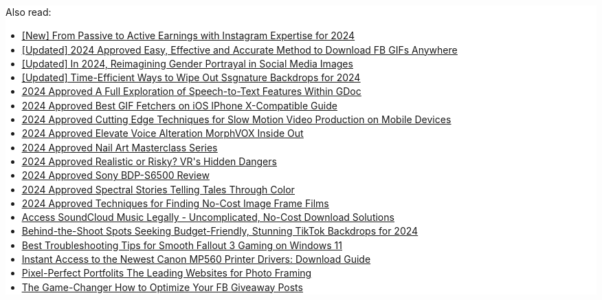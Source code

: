 <ins class="adsbygoogle"
     style="display:block"
     data-ad-format="autorelaxed"
     data-ad-client="ca-pub-7571918770474297"
     data-ad-slot="1223367746"></ins>



<ins class="adsbygoogle"
     style="display:block"
     data-ad-client="ca-pub-7571918770474297"
     data-ad-slot="8358498916"
     data-ad-format="auto"
     data-full-width-responsive="true"></ins>


<span class="atpl-alsoreadstyle">Also read:</span>
<div><ul>
<li><a href="https://instagram-clips.techidaily.com/new-from-passive-to-active-earnings-with-instagram-expertise-for-2024/"><u>[New] From Passive to Active Earnings with Instagram Expertise for 2024</u></a></li>
<li><a href="https://facebook-video-content.techidaily.com/updated-2024-approved-easy-effective-and-accurate-method-to-download-fb-gifs-anywhere/"><u>[Updated] 2024 Approved Easy, Effective and Accurate Method to Download FB GIFs Anywhere</u></a></li>
<li><a href="https://instagram-videos.techidaily.com/updated-in-2024-reimagining-gender-portrayal-in-social-media-images/"><u>[Updated] In 2024, Reimagining Gender Portrayal in Social Media Images</u></a></li>
<li><a href="https://fox-info.techidaily.com/updated-time-efficient-ways-to-wipe-out-ssgnature-backdrops-for-2024/"><u>[Updated] Time-Efficient Ways to Wipe Out Ssgnature Backdrops for 2024</u></a></li>
<li><a href="https://fox-direct.techidaily.com/2024-approved-a-full-exploration-of-speech-to-text-features-within-gdoc/"><u>2024 Approved A Full Exploration of Speech-to-Text Features Within GDoc</u></a></li>
<li><a href="https://fox-direct.techidaily.com/2024-approved-best-gif-fetchers-on-ios-iphone-x-compatible-guide/"><u>2024 Approved Best GIF Fetchers on iOS IPhone X-Compatible Guide</u></a></li>
<li><a href="https://fox-direct.techidaily.com/2024-approved-cutting-edge-techniques-for-slow-motion-video-production-on-mobile-devices/"><u>2024 Approved Cutting Edge Techniques for Slow Motion Video Production on Mobile Devices</u></a></li>
<li><a href="https://fox-direct.techidaily.com/2024-approved-elevate-voice-alteration-morphvox-inside-out/"><u>2024 Approved Elevate Voice Alteration MorphVOX Inside Out</u></a></li>
<li><a href="https://fox-direct.techidaily.com/2024-approved-nail-art-masterclass-series/"><u>2024 Approved Nail Art Masterclass Series</u></a></li>
<li><a href="https://fox-direct.techidaily.com/2024-approved-realistic-or-risky-vrs-hidden-dangers/"><u>2024 Approved Realistic or Risky? VR's Hidden Dangers</u></a></li>
<li><a href="https://fox-direct.techidaily.com/2024-approved-sony-bdp-s6500-review/"><u>2024 Approved Sony BDP-S6500 Review</u></a></li>
<li><a href="https://fox-direct.techidaily.com/2024-approved-spectral-stories-telling-tales-through-color/"><u>2024 Approved Spectral Stories Telling Tales Through Color</u></a></li>
<li><a href="https://fox-direct.techidaily.com/2024-approved-techniques-for-finding-no-cost-image-frame-films/"><u>2024 Approved Techniques for Finding No-Cost Image Frame Films</u></a></li>
<li><a href="https://win-howtos.techidaily.com/access-soundcloud-music-legally-uncomplicated-no-cost-download-solutions/"><u>Access SoundCloud Music Legally - Uncomplicated, No-Cost Download Solutions</u></a></li>
<li><a href="https://extra-tips.techidaily.com/behind-the-shoot-spots-seeking-budget-friendly-stunning-tiktok-backdrops-for-2024/"><u>Behind-the-Shoot Spots Seeking Budget-Friendly, Stunning TikTok Backdrops for 2024</u></a></li>
<li><a href="https://win-answers.techidaily.com/best-troubleshooting-tips-for-smooth-fallout-3-gaming-on-windows-11/"><u>Best Troubleshooting Tips for Smooth Fallout 3 Gaming on Windows 11</u></a></li>
<li><a href="https://driver-download.techidaily.com/instant-access-to-the-newest-canon-mp560-printer-drivers-download-guide/"><u>Instant Access to the Newest Canon MP560 Printer Drivers: Download Guide</u></a></li>
<li><a href="https://extra-resources.techidaily.com/pixel-perfect-portfolits-the-leading-websites-for-photo-framing/"><u>Pixel-Perfect Portfolits The Leading Websites for Photo Framing</u></a></li>
<li><a href="https://fox-hovers.techidaily.com/the-game-changer-how-to-optimize-your-fb-giveaway-posts/"><u>The Game-Changer How to Optimize Your FB Giveaway Posts</u></a></li>